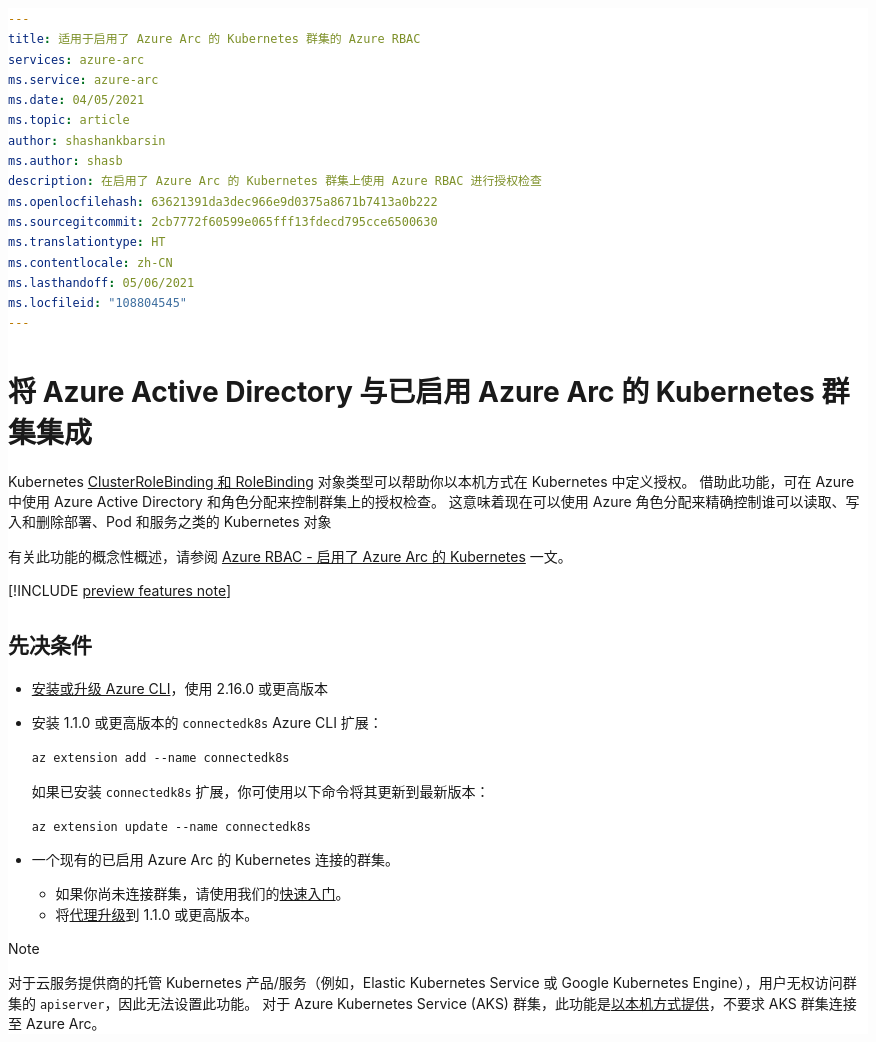 ```yaml
---
title: 适用于启用了 Azure Arc 的 Kubernetes 群集的 Azure RBAC
services: azure-arc
ms.service: azure-arc
ms.date: 04/05/2021
ms.topic: article
author: shashankbarsin
ms.author: shasb
description: 在启用了 Azure Arc 的 Kubernetes 群集上使用 Azure RBAC 进行授权检查
ms.openlocfilehash: 63621391da3dec966e9d0375a8671b7413a0b222
ms.sourcegitcommit: 2cb7772f60599e065fff13fdecd795cce6500630
ms.translationtype: HT
ms.contentlocale: zh-CN
ms.lasthandoff: 05/06/2021
ms.locfileid: "108804545"
---
```

# <a name="integrate-azure-active-directory-with-azure-arc-enabled-kubernetes-clusters"></a>将 Azure Active Directory 与已启用 Azure Arc 的 Kubernetes 群集集成

Kubernetes [ClusterRoleBinding 和 RoleBinding](https://kubernetes.io/docs/reference/access-authn-authz/rbac/#rolebinding-and-clusterrolebinding) 对象类型可以帮助你以本机方式在 Kubernetes 中定义授权。 借助此功能，可在 Azure 中使用 Azure Active Directory 和角色分配来控制群集上的授权检查。 这意味着现在可以使用 Azure 角色分配来精确控制谁可以读取、写入和删除部署、Pod 和服务之类的 Kubernetes 对象

有关此功能的概念性概述，请参阅 [Azure RBAC - 启用了 Azure Arc 的 Kubernetes](conceptual-azure-rbac.md) 一文。

[!INCLUDE [preview features note](./includes/preview/preview-callout.md)]

## <a name="prerequisites"></a>先决条件

- [安装或升级 Azure CLI](/cli/azure/install-azure-cli)，使用 2.16.0 或更高版本

- 安装 1.1.0 或更高版本的 `connectedk8s` Azure CLI 扩展：

    ```azurecli
    az extension add --name connectedk8s
    ```
    
    如果已安装 `connectedk8s` 扩展，你可使用以下命令将其更新到最新版本： 

    ```azurecli
    az extension update --name connectedk8s
    ```

- 一个现有的已启用 Azure Arc 的 Kubernetes 连接的群集。
    - 如果你尚未连接群集，请使用我们的[快速入门](quickstart-connect-cluster.md)。
    - 将[代理升级](agent-upgrade.md#manually-upgrade-agents)到 1.1.0 或更高版本。

> [!NOTE]
> 对于云服务提供商的托管 Kubernetes 产品/服务（例如，Elastic Kubernetes Service 或 Google Kubernetes Engine），用户无权访问群集的 `apiserver`，因此无法设置此功能。 对于 Azure Kubernetes Service (AKS) 群集，此功能是[以本机方式提供](../../aks/manage-azure-rbac.md)，不要求 AKS 群集连接至 Azure Arc。
